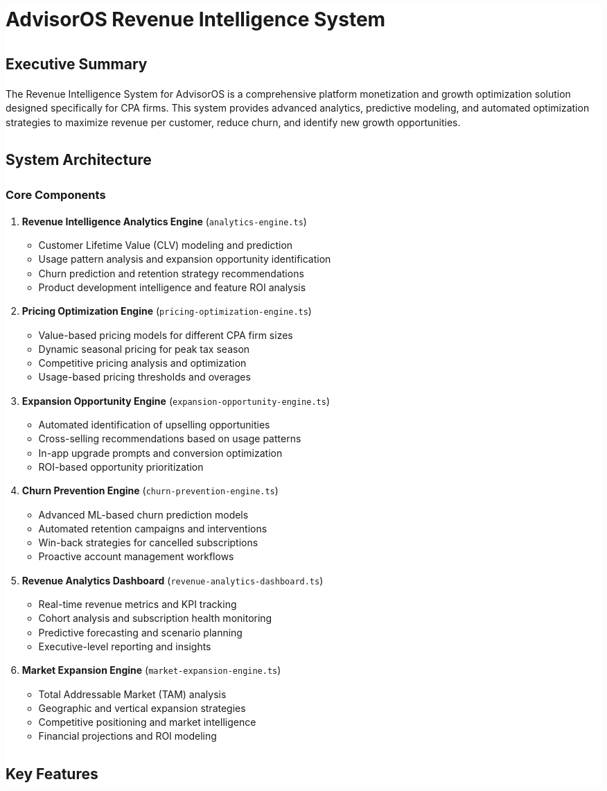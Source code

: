 # AdvisorOS Revenue Intelligence System

## Executive Summary

The Revenue Intelligence System for AdvisorOS is a comprehensive platform monetization and growth optimization solution designed specifically for CPA firms. This system provides advanced analytics, predictive modeling, and automated optimization strategies to maximize revenue per customer, reduce churn, and identify new growth opportunities.

## System Architecture

### Core Components

1. **Revenue Intelligence Analytics Engine** (`analytics-engine.ts`)
   - Customer Lifetime Value (CLV) modeling and prediction
   - Usage pattern analysis and expansion opportunity identification
   - Churn prediction and retention strategy recommendations
   - Product development intelligence and feature ROI analysis

2. **Pricing Optimization Engine** (`pricing-optimization-engine.ts`)
   - Value-based pricing models for different CPA firm sizes
   - Dynamic seasonal pricing for peak tax season
   - Competitive pricing analysis and optimization
   - Usage-based pricing thresholds and overages

3. **Expansion Opportunity Engine** (`expansion-opportunity-engine.ts`)
   - Automated identification of upselling opportunities
   - Cross-selling recommendations based on usage patterns
   - In-app upgrade prompts and conversion optimization
   - ROI-based opportunity prioritization

4. **Churn Prevention Engine** (`churn-prevention-engine.ts`)
   - Advanced ML-based churn prediction models
   - Automated retention campaigns and interventions
   - Win-back strategies for cancelled subscriptions
   - Proactive account management workflows

5. **Revenue Analytics Dashboard** (`revenue-analytics-dashboard.ts`)
   - Real-time revenue metrics and KPI tracking
   - Cohort analysis and subscription health monitoring
   - Predictive forecasting and scenario planning
   - Executive-level reporting and insights

6. **Market Expansion Engine** (`market-expansion-engine.ts`)
   - Total Addressable Market (TAM) analysis
   - Geographic and vertical expansion strategies
   - Competitive positioning and market intelligence
   - Financial projections and ROI modeling

## Key Features
